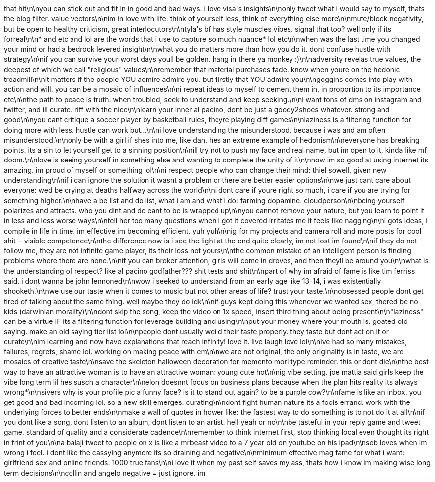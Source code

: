 that hit\n\nyou can stick out and fit in in good and bad ways. i love visa's insights\n\nonly tweet what i would say to myself, thats the blog filter. value vectors\n\nim in love with life. think of yourself less, think of everything else more\n\nmute/block negativity, but be open to healthy criticism, great interlocutors\n\ntyla's bf has style muscles vibes. signal that too? well only if its forreal\n\n* and etc and lol are the words that i use to capture so much nuance* lol etc\n\nwhen was the last time you changed your mind or had a bedrock levered insight\n\nwhat you do matters more than how you do it. dont confuse hustle with strategy\n\nif you can survive your worst days youll be golden. hang in there ya monkey :)\n\nadversity revelas true values, the deepest of which we call "religious" values\n\nremember that material purchases fade. know when youre on the hedonic treadmill\n\nit matters if the people YOU admire admire you. but firstly that YOU admire you\n\ngoggins comes into play with action and will. you can be a mosaic of influences\n\ni repeat ideas to myself to cement them in, in proportion to its importance etc\n\nthe path to peace is truth. when troubled, seek to understand and keep seeking.\n\ni want tons of dms on instagram and twitter, and ill curate. riff with the nice\n\nlearn your inner al pacino, dont be just a goody2shoes whatever. strong and good\n\nyou cant critique a soccer player by basketball rules, theyre playing diff games\n\nlaziness is a filtering function for doing more with less. hustle can work but...\n\ni love understanding the misunderstood, because i was and am often misunderstood.\n\nonly be with a girl if shes into me, like dan. hes an extreme example of hedonism\n\neveryone has breaking points. its a sin to let yourself get to a sinning position\n\nill try not to push my face and real name, but im open to it, kinda like mf doom.\n\nlove is seeing yourself in something else and wanting to complete the unity of it\n\nnow im so good at using internet its amazing. im proud of myself or something lol\n\ni respect people who can change their mind: thiel sowell, given new understanding\n\nif i can ignore the solution it wasnt a problem or there are better easier options\n\nwe just cant care about everyone: wed be crying at deaths halfway across the world\n\ni dont care if youre right so much, i care if you are trying for something higher.\n\nhave a be list and do list, what i am and what i do: farming dopamine. cloudperson\n\nbeing yourself polarizes and attracts. who you dint and do eant to be is wrapped up\n\nyou cannot remove your nature, but you learn to point it in less and less worse ways\n\ntell her too many questions when i got it covered irritates me it feels like nagging\n\ni gots ideas, i compile in life in time. im effective im becoming efficient. yuh yuh\n\nig for my projects and camera roll and more posts for cool shit = visible competence\n\nthe difference now is i see the light at the end quite clearly, im not lost im found\n\nif they do not follow me, they are not infinite game player, its their loss not yours\n\nthe common mistake of an intelligent person is finding problems where there are none.\n\nif you can broker attention, girls will come in droves, and then theyll be around you\n\nwhat is the understanding of respect? like al pacino godfather??? shit tests and shit\n\npart of why im afraid of fame is like tim ferriss said. i dont wanna be john lennoned\n\nwow i seeked to understand from an early age like 13-14, i was existentially shooketh.\n\nwe use our taste when it comes to music but not other areas of life? trust your taste.\n\nobsessed people dont get tired of talking about the same thing. well maybe they do idk\n\nif guys kept doing this whenever we wanted sex, thered be no kids (darwinian morality)\n\ndont skip the song, keep the video on 1x speed, insert third thing about being present\n\n"laziness" can be a virtue IF its a filtering function for leverage building and using\n\nput your money where your mouth is. goated old saying. make an old saying tier list lol\n\npeople dont usually weild their taste properly. they taste but dont act on it or curate\n\nim learning and now have explanations that reach infinity! love it. live laugh love lol\n\nive had so many mistakes, failures, regrets, shame lol. working on making peace with em\n\nwe are not original, the only originality is in taste, we are mosaics of creative taste\n\nsave the skeleton halloween decoration for memento mori type reminder. this or dont die\n\nthe best way to have an attractive woman is to have an attractive woman: young cute hot\n\nig vibe setting. joe mattia said girls keep the vibe long term lil hes susch a character\n\nelon doesnnt focus on business plans because when the plan hits reality its always wrong*\n\nsivers why is your profile pic a funny face? is it to stand out again? to be a purple cow?\n\nfame is like an inbox. you get good and bad incoming lol. so a new skill emerges: curating\n\ndont fight human nature its a fools errand. work with the underlying forces to better ends\n\nmake a wall of quotes in hower like: the fastest way to do something is to not do it at all\n\nif you dont like a song, dont listen to an album, dont listen to an artist. hell yeah or no\n\nbe tasteful in your reply game and tweet game. standard of quality and a considerate cadence\n\nremember to think internet first, stop thinking local even thought its right in frint of you\n\na balaji tweet to people on x is like a mrbeast video to a 7 year old on youtube on his ipad\n\nseb loves when im wrong i feel. i dont like the cassying anymore its so draining and negative\n\nminimum effective mag fame for what i want: girlfriend sex and online friends. 1000 true fans\n\ni love it when my past self saves my ass, thats how i know im making wise long term decisions\n\ncollin and angelo negative = just ignore. im